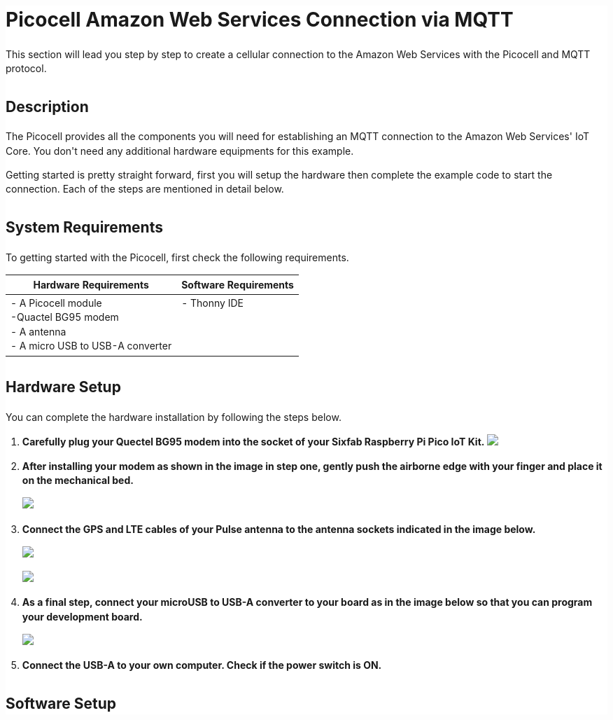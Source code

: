 # Picocell Amazon Web Services Connection via MQTT

This section will lead you step by step to create a cellular connection to the Amazon Web Services with the Picocell and MQTT protocol.

## Description

The Picocell provides all the components you will need for establishing an MQTT connection to the Amazon Web Services' IoT Core. You don't need any additional hardware equipments for this example.

Getting started is pretty straight forward, first you will setup the hardware then complete the example code to start the connection. Each of the steps are mentioned in detail below.

## System Requirements

To getting started with the Picocell, first check the following requirements.

| Hardware Requirements                                        | Software Requirements |
| ------------------------------------------------------------ | --------------------- |
| - A Picocell module<br />-Quactel BG95 modem<br />- A antenna<br />- A micro USB to USB-A converter | - Thonny IDE          |

## Hardware Setup

You can complete the hardware installation by following the steps below.

1. **Carefully plug your Quectel BG95 modem into the socket of your Sixfab Raspberry Pi Pico IoT Kit.**
   ![](/mnt/Data/Sixfab-Staj/Reports/AWS_MQTT_Tutorial/assets/hw_step_1.png)

2. **After installing your modem as shown in the image in step one, gently push the airborne edge with your finger and place it on the mechanical bed.**

   ![](/mnt/Data/Sixfab-Staj/Reports/AWS_MQTT_Tutorial/assets/hw_step_2.png)

3. **Connect the GPS and LTE cables of your Pulse antenna to the antenna sockets indicated in the image below.**

   ![](/mnt/Data/Sixfab-Staj/Reports/AWS_MQTT_Tutorial/assets/hw_step_3.png)

   ![](/mnt/Data/Sixfab-Staj/Reports/AWS_MQTT_Tutorial/assets/hw_step_4.png)

4. **As a final step, connect your microUSB to USB-A converter to your board as in the image below so that you can program your development board.**

   ![](/mnt/Data/Sixfab-Staj/Reports/AWS_MQTT_Tutorial/assets/hw_step_5.png)

5. **Connect the USB-A to your own computer. Check if the power switch is ON.**

## Software Setup
